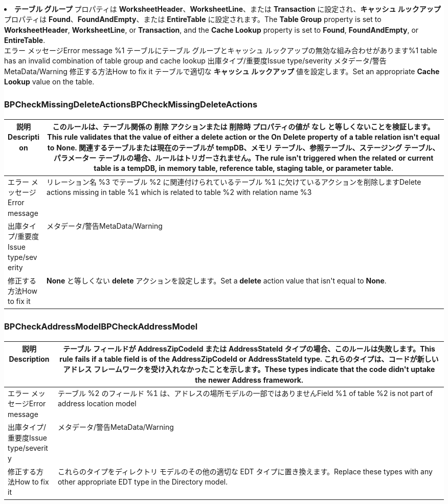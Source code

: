 <li><span data-ttu-id="7f098-326"><strong>テーブル グループ</strong> プロパティは <strong>WorksheetHeader</strong>、<strong>WorksheetLine</strong>、または <strong>Transaction</strong> に設定され、<strong>キャッシュ ルックアップ</strong> プロパティは <strong>Found</strong>、<strong>FoundAndEmpty</strong>、または <strong>EntireTable</strong> に設定されます。</span><span class="sxs-lookup"><span data-stu-id="7f098-326">The <strong>Table Group</strong> property is set to <strong>WorksheetHeader</strong>, <strong>WorksheetLine</strong>, or <strong>Transaction</strong>, and the <strong>Cache Lookup</strong> property is set to <strong>Found</strong>, <strong>FoundAndEmpty</strong>, or <strong>EntireTable</strong>.</span></span></li>
</ul></td>
</tr>
<tr class="even">
<td><span data-ttu-id="7f098-327">エラー メッセージ</span><span class="sxs-lookup"><span data-stu-id="7f098-327">Error message</span></span></td>
<td><span data-ttu-id="7f098-328">%1 テーブルにテーブル グループとキャッシュ ルックアップの無効な組み合わせがあります</span><span class="sxs-lookup"><span data-stu-id="7f098-328">%1 table has an invalid combination of table group and cache lookup</span></span></td>
</tr>
<tr class="odd">
<td><span data-ttu-id="7f098-329">出庫タイプ/重要度</span><span class="sxs-lookup"><span data-stu-id="7f098-329">Issue type/severity</span></span></td>
<td><span data-ttu-id="7f098-330">メタデータ/警告</span><span class="sxs-lookup"><span data-stu-id="7f098-330">MetaData/Warning</span></span></td>
</tr>
<tr class="even">
<td><span data-ttu-id="7f098-331">修正する方法</span><span class="sxs-lookup"><span data-stu-id="7f098-331">How to fix it</span></span></td>
<td><span data-ttu-id="7f098-332">テーブルで適切な <strong>キャッシュ ルックアップ</strong> 値を設定します。</span><span class="sxs-lookup"><span data-stu-id="7f098-332">Set an appropriate <strong>Cache Lookup</strong> value on the table.</span></span></td>
</tr>
</tbody>
</table>

### <a name="bpcheckmissingdeleteactions"></a><span data-ttu-id="7f098-333">BPCheckMissingDeleteActions</span><span class="sxs-lookup"><span data-stu-id="7f098-333">BPCheckMissingDeleteActions</span></span>

| <span data-ttu-id="7f098-334">説明</span><span class="sxs-lookup"><span data-stu-id="7f098-334">Description</span></span>         | <span data-ttu-id="7f098-335">このルールは、テーブル関係の **削除** アクションまたは **削除時** プロパティの値が **なし** と等しくないことを検証します。</span><span class="sxs-lookup"><span data-stu-id="7f098-335">This rule validates that the value of either a **delete** action or the **On Delete** property of a table relation isn't equal to **None**.</span></span> <span data-ttu-id="7f098-336">関連するテーブルまたは現在のテーブルが tempDB、メモリ テーブル、参照テーブル、ステージング テーブル、パラメーター テーブルの場合、ルールはトリガーされません。</span><span class="sxs-lookup"><span data-stu-id="7f098-336">The rule isn't triggered when the related or current table is a tempDB, in memory table, reference table, staging table, or parameter table.</span></span> |
|---------------------|---------------------------------------------------|
| <span data-ttu-id="7f098-337">エラー メッセージ</span><span class="sxs-lookup"><span data-stu-id="7f098-337">Error message</span></span>       | <span data-ttu-id="7f098-338">リレーション名 %3 でテーブル %2 に関連付けられているテーブル %1 に欠けているアクションを削除します</span><span class="sxs-lookup"><span data-stu-id="7f098-338">Delete actions missing in table %1 which is related to table %2 with relation name %3</span></span>      |
| <span data-ttu-id="7f098-339">出庫タイプ/重要度</span><span class="sxs-lookup"><span data-stu-id="7f098-339">Issue type/severity</span></span> | <span data-ttu-id="7f098-340">メタデータ/警告</span><span class="sxs-lookup"><span data-stu-id="7f098-340">MetaData/Warning</span></span>   |
| <span data-ttu-id="7f098-341">修正する方法</span><span class="sxs-lookup"><span data-stu-id="7f098-341">How to fix it</span></span>       | <span data-ttu-id="7f098-342">**None** と等しくない **delete** アクションを設定します。</span><span class="sxs-lookup"><span data-stu-id="7f098-342">Set a **delete** action value that isn't equal to **None**.</span></span> |

### <a name="bpcheckaddressmodel"></a><span data-ttu-id="7f098-343">BPCheckAddressModel</span><span class="sxs-lookup"><span data-stu-id="7f098-343">BPCheckAddressModel</span></span>

| <span data-ttu-id="7f098-344">説明</span><span class="sxs-lookup"><span data-stu-id="7f098-344">Description</span></span>         | <span data-ttu-id="7f098-345">テーブル フィールドが **AddressZipCodeId** または **AddressStateId** タイプの場合、このルールは失敗します。</span><span class="sxs-lookup"><span data-stu-id="7f098-345">This rule fails if a table field is of the **AddressZipCodeId** or **AddressStateId** type.</span></span> <span data-ttu-id="7f098-346">これらのタイプは、コードが新しいアドレス フレームワークを受け入れなかったことを示します。</span><span class="sxs-lookup"><span data-stu-id="7f098-346">These types indicate that the code didn't uptake the newer Address framework.</span></span> |
|---------------------|-------------------------|
| <span data-ttu-id="7f098-347">エラー メッセージ</span><span class="sxs-lookup"><span data-stu-id="7f098-347">Error message</span></span>       | <span data-ttu-id="7f098-348">テーブル %2 のフィールド %1 は、アドレスの場所モデルの一部ではありません</span><span class="sxs-lookup"><span data-stu-id="7f098-348">Field %1 of table %2 is not part of address location model</span></span>   |
| <span data-ttu-id="7f098-349">出庫タイプ/重要度</span><span class="sxs-lookup"><span data-stu-id="7f098-349">Issue type/severity</span></span> | <span data-ttu-id="7f098-350">メタデータ/警告</span><span class="sxs-lookup"><span data-stu-id="7f098-350">MetaData/Warning</span></span>  |
| <span data-ttu-id="7f098-351">修正する方法</span><span class="sxs-lookup"><span data-stu-id="7f098-351">How to fix it</span></span>       | <span data-ttu-id="7f098-352">これらのタイプをディレクトリ モデルのその他の適切な EDT タイプに置き換えます。</span><span class="sxs-lookup"><span data-stu-id="7f098-352">Replace these types with any other appropriate EDT type in the Directory model.</span></span>        |
